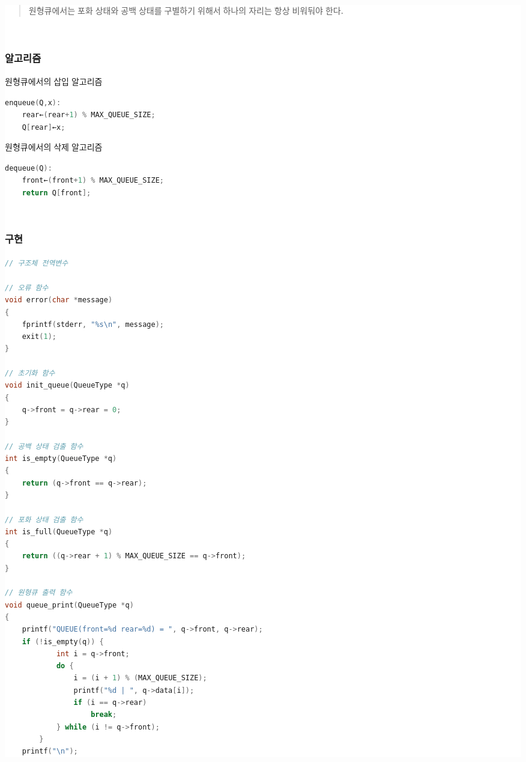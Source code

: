 > 원형큐에서는 포화 상태와 공백 상태를 구별하기 위해서 하나의 자리는 항상 비워둬야 한다.

<br>

### 알고리즘

원형큐에서의 삽입 알고리즘
```c
enqueue(Q,x):
    rear←(rear+1) % MAX_QUEUE_SIZE;
    Q[rear]←x;
```

원형큐에서의 삭제 알고리즘
```c
dequeue(Q):
    front←(front+1) % MAX_QUEUE_SIZE;
    return Q[front];
```

<br>

### 구현

```c
// 구조체 전역변수

// 오류 함수
void error(char *message)
{
	fprintf(stderr, "%s\n", message);
	exit(1);
}

// 초기화 함수
void init_queue(QueueType *q)
{
	q->front = q->rear = 0;
}

// 공백 상태 검출 함수
int is_empty(QueueType *q)
{
	return (q->front == q->rear);
}

// 포화 상태 검출 함수
int is_full(QueueType *q)
{
	return ((q->rear + 1) % MAX_QUEUE_SIZE == q->front);
}

// 원형큐 출력 함수
void queue_print(QueueType *q)
{
	printf("QUEUE(front=%d rear=%d) = ", q->front, q->rear);
	if (!is_empty(q)) {
			int i = q->front;
			do {
				i = (i + 1) % (MAX_QUEUE_SIZE);
				printf("%d | ", q->data[i]);
				if (i == q->rear)
					break;
			} while (i != q->front);
		}
	printf("\n");
```